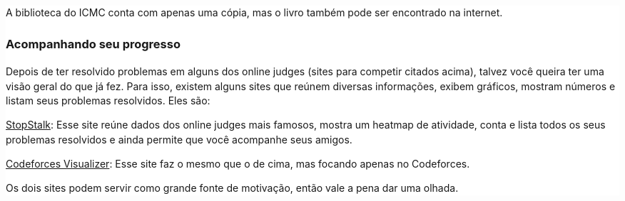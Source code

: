 A biblioteca do ICMC conta com apenas uma cópia, mas o livro também pode ser encontrado na internet.

### Acompanhando seu progresso
Depois de ter resolvido problemas em alguns dos online judges (sites para competir citados acima), talvez você queira ter uma visão geral do que já fez. Para isso, existem alguns sites que reúnem diversas informações, exibem gráficos, mostram números e listam seus problemas resolvidos. Eles são:

[StopStalk](https://www.stopstalk.com/): Esse site reúne dados dos online judges mais famosos, mostra um heatmap de atividade, conta e lista todos os seus problemas resolvidos e ainda permite que você acompanhe seus amigos.

[Codeforces Visualizer](https://cfviz.netlify.com/): Esse site faz o mesmo que o de cima, mas focando apenas no Codeforces.

Os dois sites podem servir como grande fonte de motivação, então vale a pena dar uma olhada.

